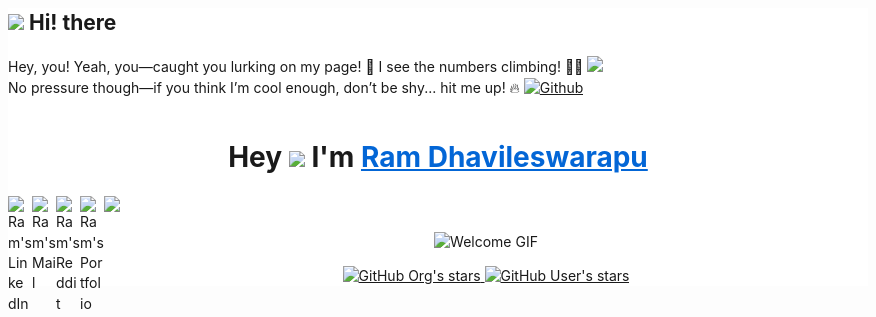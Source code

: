 

<h2><img src="https://emojis.slackmojis.com/emojis/images/1531849430/4246/blob-sunglasses.gif?1531849430" width="30"/> Hi! there</a>  </h2>



Hey, you! Yeah, you—caught you lurking on my page! 👀
I see the numbers climbing! 🧑‍💻 <img src="https://profile-counter.glitch.me/IamRam3/count.svg" /></br>
No pressure though—if you think I’m cool enough, don’t be shy... hit me up! 🔥 [![Github](https://img.shields.io/github/followers/IamRam3?label=Follow&style=social)](https://github.com/IamRam3)



<h1 align="center">
  <b>Hey </b>
  <img src="https://media.giphy.com/media/hvRJCLFzcasrR4ia7z/giphy.gif" width="35">
  <b> I'm <a href="https://github.com/yourusername" style="color: #0366d6;">Ram Dhavileswarapu</a></b>
</h1>

<a href="https://www.linkedin.com/in/ram-dhavileswarapu-4ab502250/" title="LinkedIn">
  <img align="left" alt="Ram's LinkedIn" width="24px" src="https://img.icons8.com/nolan/96/linkedin.png" />
</a>
<a href="mailto:sairam68386@gmail.com" title="Send Email">
  <img align="left" alt="Ram's Mail" width="24px" src="https://img.icons8.com/nolan/96/gmail.png" />
</a>
<a href="https://www.reddit.com/user/FewSwitch6185/" title="Reddit">
  <img align="left" alt="Ram's Reddit" width="24px" src="https://img.icons8.com/nolan/96/reddit.png" />
</a>
<a href="https://ramdhavileswarapu.netlify.app/home" title="Portfolio"> 
  <img align="left" alt="Ram's Portfolio" width="24px" src="https://img.icons8.com/nolan/96/search.png" />
</a>




 <a href="https://github.com/DenverCoder1/readme-typing-svg"><img src="https://readme-typing-svg.herokuapp.com?lines=Data+Scientist;Robotics+Engineer;Software+Developer&center=true&width=500&height=40"></a>


</p>

<div align="center">
  <img src="https://media3.giphy.com/media/v1.Y2lkPTc5MGI3NjExd3RmMnp6amphdjE0OXQ2dHFrOXVnajVtZTFyNThzNW9jOGlvdjdzMCZlcD12MV9pbnRlcm5hbF9naWZfYnlfaWQmY3Q9Zw/BK5q771QamPcs/giphy.gif" alt="Welcome GIF" width="600">
</div>

<p align="center">
  <a href="https://github.com/OldCodersClub/faq">
  <img alt="GitHub Org's stars" src="https://img.shields.io/github/stars/IamRam3?label=IamRam3%27s%20Stars&style=social">
</a>

<a href="https://github.com/IamRam3?tab=repositories&q=&type=&language=&sort=stargazers">
  <img alt="GitHub User's stars" src="https://img.shields.io/github/stars/IamRam3?affiliations=OWNER%2CCOLLABORATOR%2CORGANIZATION_MEMBER&label=all%20repo%27s%20Stars&style=social">
</a>
